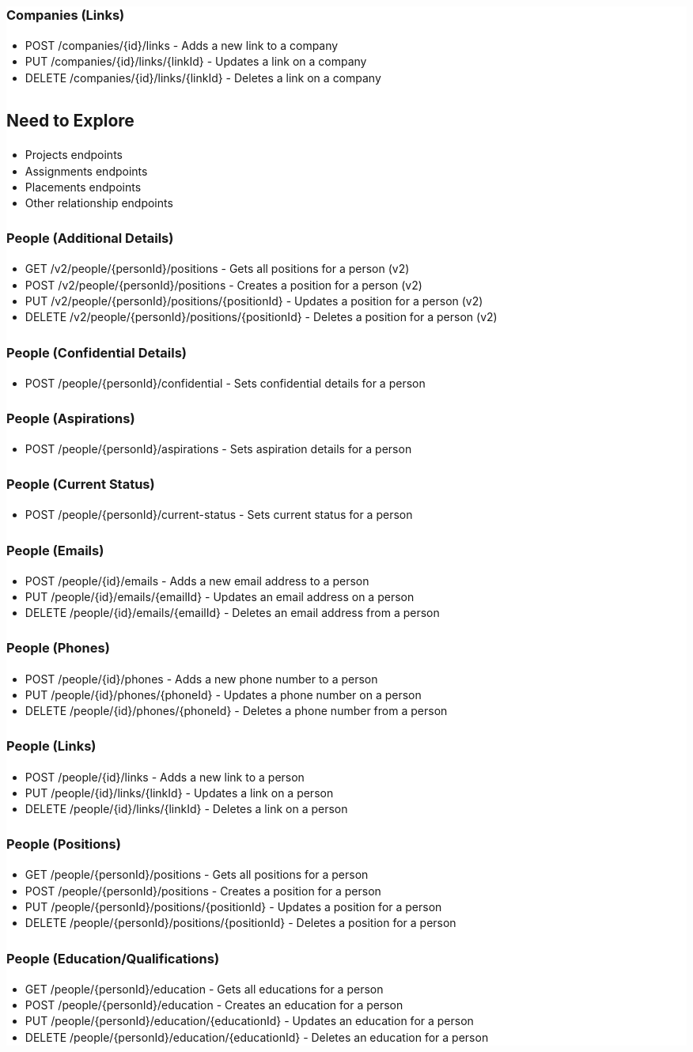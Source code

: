 ### Companies (Links)
- POST /companies/{id}/links - Adds a new link to a company
- PUT /companies/{id}/links/{linkId} - Updates a link on a company
- DELETE /companies/{id}/links/{linkId} - Deletes a link on a company

## Need to Explore
- Projects endpoints
- Assignments endpoints
- Placements endpoints
- Other relationship endpoints


### People (Additional Details)
- GET /v2/people/{personId}/positions - Gets all positions for a person (v2)
- POST /v2/people/{personId}/positions - Creates a position for a person (v2)
- PUT /v2/people/{personId}/positions/{positionId} - Updates a position for a person (v2)
- DELETE /v2/people/{personId}/positions/{positionId} - Deletes a position for a person (v2)

### People (Confidential Details)
- POST /people/{personId}/confidential - Sets confidential details for a person

### People (Aspirations)
- POST /people/{personId}/aspirations - Sets aspiration details for a person

### People (Current Status)
- POST /people/{personId}/current-status - Sets current status for a person

### People (Emails)
- POST /people/{id}/emails - Adds a new email address to a person
- PUT /people/{id}/emails/{emailId} - Updates an email address on a person
- DELETE /people/{id}/emails/{emailId} - Deletes an email address from a person

### People (Phones)
- POST /people/{id}/phones - Adds a new phone number to a person
- PUT /people/{id}/phones/{phoneId} - Updates a phone number on a person
- DELETE /people/{id}/phones/{phoneId} - Deletes a phone number from a person

### People (Links)
- POST /people/{id}/links - Adds a new link to a person
- PUT /people/{id}/links/{linkId} - Updates a link on a person
- DELETE /people/{id}/links/{linkId} - Deletes a link on a person

### People (Positions)
- GET /people/{personId}/positions - Gets all positions for a person
- POST /people/{personId}/positions - Creates a position for a person
- PUT /people/{personId}/positions/{positionId} - Updates a position for a person
- DELETE /people/{personId}/positions/{positionId} - Deletes a position for a person

### People (Education/Qualifications)
- GET /people/{personId}/education - Gets all educations for a person
- POST /people/{personId}/education - Creates an education for a person
- PUT /people/{personId}/education/{educationId} - Updates an education for a person
- DELETE /people/{personId}/education/{educationId} - Deletes an education for a person
